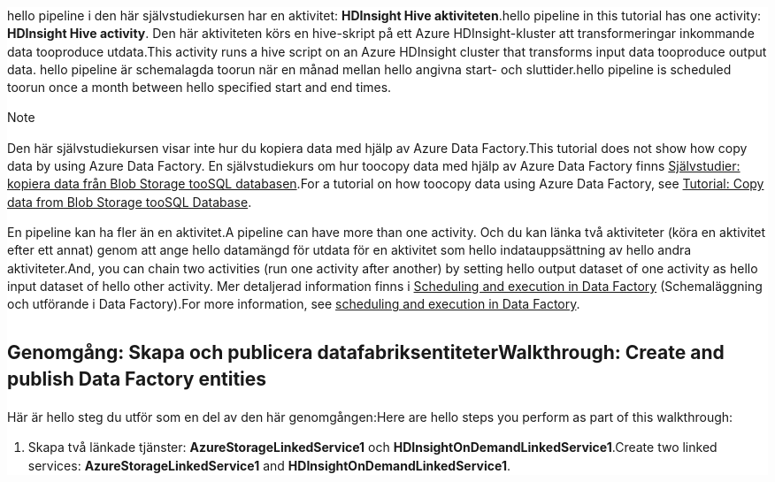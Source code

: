 <span data-ttu-id="80a5a-112">hello pipeline i den här självstudiekursen har en aktivitet: **HDInsight Hive aktiviteten**.</span><span class="sxs-lookup"><span data-stu-id="80a5a-112">hello pipeline in this tutorial has one activity: **HDInsight Hive activity**.</span></span> <span data-ttu-id="80a5a-113">Den här aktiviteten körs en hive-skript på ett Azure HDInsight-kluster att transformeringar inkommande data tooproduce utdata.</span><span class="sxs-lookup"><span data-stu-id="80a5a-113">This activity runs a hive script on an Azure HDInsight cluster that transforms input data tooproduce output data.</span></span> <span data-ttu-id="80a5a-114">hello pipeline är schemalagda toorun när en månad mellan hello angivna start- och sluttider.</span><span class="sxs-lookup"><span data-stu-id="80a5a-114">hello pipeline is scheduled toorun once a month between hello specified start and end times.</span></span> 

> [!NOTE]
> <span data-ttu-id="80a5a-115">Den här självstudiekursen visar inte hur du kopiera data med hjälp av Azure Data Factory.</span><span class="sxs-lookup"><span data-stu-id="80a5a-115">This tutorial does not show how copy data by using Azure Data Factory.</span></span> <span data-ttu-id="80a5a-116">En självstudiekurs om hur toocopy data med hjälp av Azure Data Factory finns [Självstudier: kopiera data från Blob Storage tooSQL databasen](data-factory-copy-data-from-azure-blob-storage-to-sql-database.md).</span><span class="sxs-lookup"><span data-stu-id="80a5a-116">For a tutorial on how toocopy data using Azure Data Factory, see [Tutorial: Copy data from Blob Storage tooSQL Database](data-factory-copy-data-from-azure-blob-storage-to-sql-database.md).</span></span>
> 
> <span data-ttu-id="80a5a-117">En pipeline kan ha fler än en aktivitet.</span><span class="sxs-lookup"><span data-stu-id="80a5a-117">A pipeline can have more than one activity.</span></span> <span data-ttu-id="80a5a-118">Och du kan länka två aktiviteter (köra en aktivitet efter ett annat) genom att ange hello datamängd för utdata för en aktivitet som hello indatauppsättning av hello andra aktiviteter.</span><span class="sxs-lookup"><span data-stu-id="80a5a-118">And, you can chain two activities (run one activity after another) by setting hello output dataset of one activity as hello input dataset of hello other activity.</span></span> <span data-ttu-id="80a5a-119">Mer detaljerad information finns i [Scheduling and execution in Data Factory](data-factory-scheduling-and-execution.md#multiple-activities-in-a-pipeline) (Schemaläggning och utförande i Data Factory).</span><span class="sxs-lookup"><span data-stu-id="80a5a-119">For more information, see [scheduling and execution in Data Factory](data-factory-scheduling-and-execution.md#multiple-activities-in-a-pipeline).</span></span>


## <a name="walkthrough-create-and-publish-data-factory-entities"></a><span data-ttu-id="80a5a-120">Genomgång: Skapa och publicera datafabriksentiteter</span><span class="sxs-lookup"><span data-stu-id="80a5a-120">Walkthrough: Create and publish Data Factory entities</span></span>
<span data-ttu-id="80a5a-121">Här är hello steg du utför som en del av den här genomgången:</span><span class="sxs-lookup"><span data-stu-id="80a5a-121">Here are hello steps you perform as part of this walkthrough:</span></span>

1. <span data-ttu-id="80a5a-122">Skapa två länkade tjänster: **AzureStorageLinkedService1** och **HDInsightOnDemandLinkedService1**.</span><span class="sxs-lookup"><span data-stu-id="80a5a-122">Create two linked services: **AzureStorageLinkedService1** and **HDInsightOnDemandLinkedService1**.</span></span> 
   